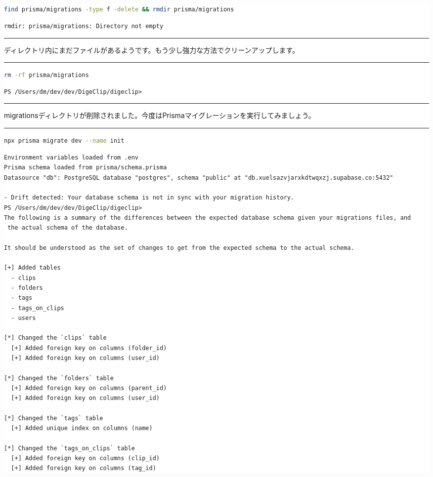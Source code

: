 ```bash
find prisma/migrations -type f -delete && rmdir prisma/migrations
```

```
rmdir: prisma/migrations: Directory not empty

```

---

ディレクトリ内にまだファイルがあるようです。もう少し強力な方法でクリーンアップします。

---

```bash
rm -rf prisma/migrations
```

```
PS /Users/dm/dev/dev/DigeClip/digeclip> 

```

---

migrationsディレクトリが削除されました。今度はPrismaマイグレーションを実行してみましょう。

---

```bash
npx prisma migrate dev --name init
```

```
Environment variables loaded from .env
Prisma schema loaded from prisma/schema.prisma
Datasource "db": PostgreSQL database "postgres", schema "public" at "db.xuelsazvjarxkdtwqxzj.supabase.co:5432"

- Drift detected: Your database schema is not in sync with your migration history.
PS /Users/dm/dev/dev/DigeClip/digeclip> 
The following is a summary of the differences between the expected database schema given your migrations files, and
 the actual schema of the database.

It should be understood as the set of changes to get from the expected schema to the actual schema.

[+] Added tables
  - clips
  - folders
  - tags
  - tags_on_clips
  - users

[*] Changed the `clips` table
  [+] Added foreign key on columns (folder_id)
  [+] Added foreign key on columns (user_id)

[*] Changed the `folders` table
  [+] Added foreign key on columns (parent_id)
  [+] Added foreign key on columns (user_id)

[*] Changed the `tags` table
  [+] Added unique index on columns (name)

[*] Changed the `tags_on_clips` table
  [+] Added foreign key on columns (clip_id)
  [+] Added foreign key on columns (tag_id)

```